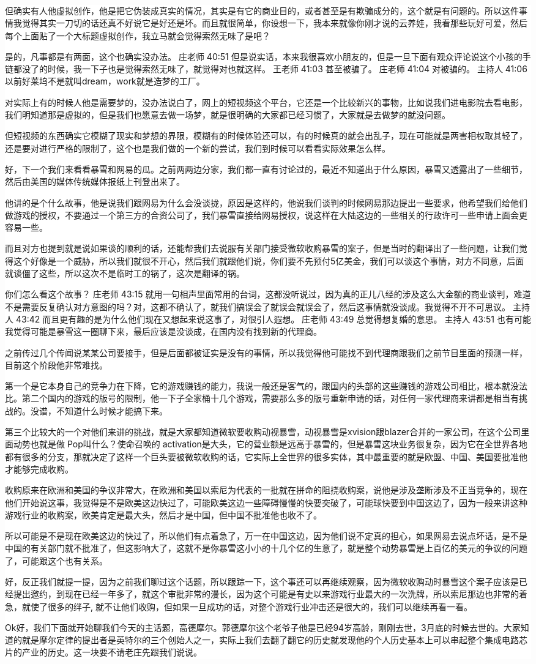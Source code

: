 但确实有人他虚拟创作，他是把它伪装成真实的情况，其实是有它的商业目的，或者甚至是有欺骗成分的，这个就是有问题的。所以这件事情我觉得其实一刀切的话还真不好说它是好还是坏。而且就很简单，你设想一下，我本来就像你刚才说的云养娃，我看那些玩好可爱，然后每个上面贴了一个大标题虚拟创作，我立马就会觉得索然无味了是吧？

是的，凡事都是有两面，这个也确实没办法。
庄老师 40:51
但是说实话，本来我很喜欢小朋友的，但是一旦下面有观众评论说这个小孩的手链都没了的时候，我一下子也是觉得索然无味了，就觉得对也就这样。
王老师 41:03
甚至被骗了。
庄老师 41:04
对被骗的。
主持人 41:06
以前好莱坞不是就叫dream，work就是造梦的工厂。

对实际上有的时候人他是需要梦的，没办法说白了，网上的短视频这个平台，它还是一个比较新兴的事物，比如说我们进电影院去看电影，我们明知道那是虚拟的，但是我们也愿意去做一场梦，就是很明确的大家都已经习惯了，大家就是去做梦的就没问题。

但短视频的东西确实它模糊了现实和梦想的界限，模糊有的时候体验还可以，有的时候真的就会出乱子，现在可能就是两害相权取其轻了，还是要对进行严格的限制了，这个也是我们做的一个新的尝试，我们到时候可以看看实际效果怎么样。

好，下一个我们来看看暴雪和网易的瓜。之前两两边分家，我们都一直有讨论过的，最近不知道出于什么原因，暴雪又透露出了一些细节，然后由美国的媒体传统媒体报纸上刊登出来了。

他讲的是个什么故事，他是说我们跟网易为什么会没谈拢，原因是这样的，他说我们谈判的时候网易那边提出一些要求，他希望我们给他们做游戏的授权，不要通过一个第三方的合资公司了，我们暴雪直接给网易授权，说这样在大陆这边的一些相关的行政许可一些申请上面会更容易一些。

而且对方也提到就是说如果谈的顺利的话，还能帮我们去说服有关部门接受微软收购暴雪的案子，但是当时的翻译出了一些问题，让我们觉得这个好像是一个威胁，所以我们就很不开心，然后我们就跟他们说，你们要不先预付5亿美金，我们可以谈这个事情，对方不同意，后面就谈僵了这些，所以这次不是临时工的锅了，这次是翻译的锅。

你们怎么看这个故事？
庄老师 43:15
就用一句相声里面常用的台词，这都没听说过，因为真的正儿八经的涉及这么大金额的商业谈判，难道不是需要反复确认对方意图的吗？对，这都不确认了，就我们搞误会了就误会就误会了，然后这事情就没谈成。我觉得不开不可思议。
主持人 43:42
而且更有趣的是为什么他们现在又想起来说这事了，对很引人遐想。
庄老师 43:49
总觉得想复婚的意思。
主持人 43:51
也有可能我觉得可能是暴雪这一圈聊下来，最后应该是没谈成，在国内没有找到新的代理商。

之前传过几个传闻说某某公司要接手，但是后面都被证实是没有的事情，所以我觉得他可能找不到代理商跟我们之前节目里面的预测一样，目前这个阶段他非常难找。

第一个是它本身自己的竞争力在下降，它的游戏赚钱的能力，我说一般还是客气的，跟国内的头部的这些赚钱的游戏公司相比，根本就没法比。第二个国内的游戏的版号的限制，他一下子全家桶十几个游戏，需要那么多的版号重新申请的话，对任何一家代理商来讲都是相当有挑战的。没谱，不知道什么时候才能搞下来。

第三个比较大的一个对他们来讲的挑战，就是大家都知道微软要收购动视暴雪，动视暴雪是xvision跟blazer合并的一家公司，在这个公司里面动势也就是做 Pop叫什么？使命召唤的 activation是大头，它的营业额是远高于暴雪的，但是暴雪这块业务很复杂，因为它在全世界各地都有很多的分支，那就决定了这样一个巨头要被微软收购的话，它实际上全世界的很多实体，其中最重要的就是欧盟、中国、美国要批准他才能够完成收购。

收购原来在欧洲和美国的争议非常大，在欧洲和美国以索尼为代表的一批就在拼命的阻挠收购案，说他是涉及垄断涉及不正当竞争的，现在他们开始说这事，我觉得是不是欧美这边快过了，可能欧美这边一些障碍慢慢的快要突破了，可能球快要到中国这边了，因为一般来讲这种游戏行业的收购案，欧美肯定是最大头，然后才是中国，但中国不批准他也收不了。

所以可能是不是现在欧美这边的快过了，所以他们有点着急了，万一在中国这边，因为他们说不定真的担心，如果网易去说点坏话，是不是中国的有关部门就不批准了，但这影响大了，这就不是你暴雪这小小的十几个亿的生意了，就是整个动势暴雪是上百亿的美元的争议的问题了，可能跟这个也有关系。

好，反正我们就提一提，因为之前我们聊过这个话题，所以跟踪一下，这个事还可以再继续观察，因为微软收购动时暴雪这个案子应该是已经提出邀约，到现在已经一年多了，就这个审批非常的漫长，因为这个可能是有史以来游戏行业最大的一次洗牌，所以索尼那边也非常的着急，就使了很多的绊子, 就不让他们收购，但如果一旦成功的话，对整个游戏行业冲击还是很大的，我们可以继续再看一看。

Ok好，我们下面就开始聊我们今天的主话题，高德摩尔。郭德摩尔这个老爷子他是已经94岁高龄，刚刚去世，3月底的时候去世的。大家知道的就是摩尔定律的提出者是英特尔的三个创始人之一，实际上我们去翻了翻它的历史就发现他的个人历史基本上可以串起整个集成电路芯片的产业的历史。这一块要不请老庄先跟我们说说。
